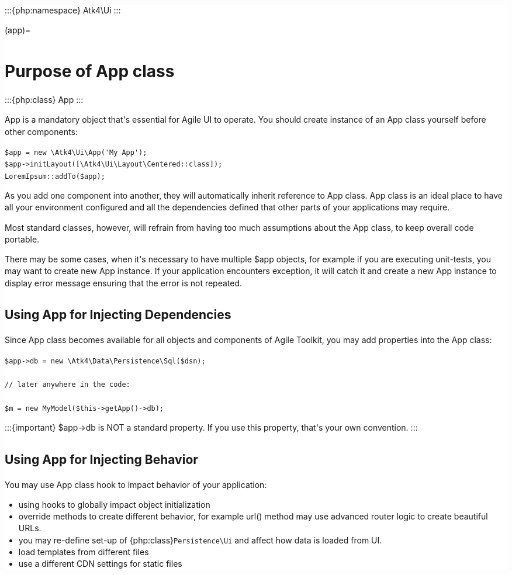 :::{php:namespace} Atk4\Ui
:::

(app)=

# Purpose of App class

:::{php:class} App
:::

App is a mandatory object that's essential for Agile UI to operate. You should create instance
of an App class yourself before other components:

```
$app = new \Atk4\Ui\App('My App');
$app->initLayout([\Atk4\Ui\Layout\Centered::class]);
LoremIpsum::addTo($app);
```

As you add one component into another, they will automatically inherit reference to App class. App
class is an ideal place to have all your environment configured and all the dependencies defined that
other parts of your applications may require.

Most standard classes, however, will refrain from having too much assumptions about the App class,
to keep overall code portable.

There may be some cases, when it's necessary to have multiple $app objects, for example if you are
executing unit-tests, you may want to create new App instance. If your application encounters
exception, it will catch it and create a new App instance to display error message ensuring that the
error is not repeated.

## Using App for Injecting Dependencies

Since App class becomes available for all objects and components of Agile Toolkit, you may add
properties into the App class:

```
$app->db = new \Atk4\Data\Persistence\Sql($dsn);

// later anywhere in the code:

$m = new MyModel($this->getApp()->db);
```

:::{important}
$app->db is NOT a standard property. If you use this property, that's your own convention.
:::

## Using App for Injecting Behavior

You may use App class hook to impact behavior of your application:

- using hooks to globally impact object initialization
- override methods to create different behavior, for example url() method may use advanced router logic
  to create beautiful URLs.
- you may re-define set-up of {php:class}`Persistence\Ui` and affect how data is loaded from UI.
- load templates from different files
- use a different CDN settings for static files
